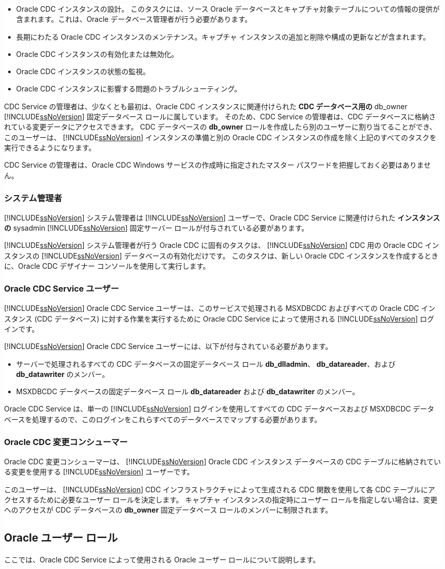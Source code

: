 -   Oracle CDC インスタンスの設計。 このタスクには、ソース Oracle データベースとキャプチャ対象テーブルについての情報の提供が含まれます。これは、Oracle データベース管理者が行う必要があります。  
  
-   長期にわたる Oracle CDC インスタンスのメンテナンス。キャプチャ インスタンスの追加と削除や構成の更新などが含まれます。  
  
-   Oracle CDC インスタンスの有効化または無効化。  
  
-   Oracle CDC インスタンスの状態の監視。  
  
-   Oracle CDC インスタンスに影響する問題のトラブルシューティング。  
  
 CDC Service の管理者は、少なくとも最初は、Oracle CDC インスタンスに関連付けられた **CDC データベース用の** db_owner [!INCLUDE[ssNoVersion](../../includes/ssnoversion-md.md)] 固定データベース ロールに属しています。 そのため、CDC Service の管理者は、CDC データベースに格納されている変更データにアクセスできます。 CDC データベースの **db_owner** ロールを作成したら別のユーザーに割り当てることができ、このユーザーは、 [!INCLUDE[ssNoVersion](../../includes/ssnoversion-md.md)] インスタンスの準備と別の Oracle CDC インスタンスの作成を除く上記のすべてのタスクを実行できるようになります。  
  
 CDC Service の管理者は、Oracle CDC Windows サービスの作成時に指定されたマスター パスワードを把握しておく必要はありません。  
  
### <a name="system-administrator"></a>システム管理者  
 [!INCLUDE[ssNoVersion](../../includes/ssnoversion-md.md)] システム管理者は [!INCLUDE[ssNoVersion](../../includes/ssnoversion-md.md)] ユーザーで、Oracle CDC Service に関連付けられた **インスタンスの** sysadmin [!INCLUDE[ssNoVersion](../../includes/ssnoversion-md.md)] 固定サーバー ロールが付与されている必要があります。  
  
 [!INCLUDE[ssNoVersion](../../includes/ssnoversion-md.md)] システム管理者が行う Oracle CDC に固有のタスクは、 [!INCLUDE[ssNoVersion](../../includes/ssnoversion-md.md)] CDC 用の Oracle CDC インスタンスの [!INCLUDE[ssNoVersion](../../includes/ssnoversion-md.md)] データベースの有効化だけです。 このタスクは、新しい Oracle CDC インスタンスを作成するときに、Oracle CDC デザイナー コンソールを使用して実行します。  
  
### <a name="oracle-cdc-service-user"></a>Oracle CDC Service ユーザー  
 [!INCLUDE[ssNoVersion](../../includes/ssnoversion-md.md)] Oracle CDC Service ユーザーは、このサービスで処理される MSXDBCDC およびすべての Oracle CDC インスタンス (CDC データベース) に対する作業を実行するために Oracle CDC Service によって使用される [!INCLUDE[ssNoVersion](../../includes/ssnoversion-md.md)] ログインです。  
  
 [!INCLUDE[ssNoVersion](../../includes/ssnoversion-md.md)] Oracle CDC Service ユーザーには、以下が付与されている必要があります。  
  
-   サーバーで処理されるすべての CDC データベースの固定データベース ロール **db_dlladmin**、 **db_datareader**、および **db_datawriter** のメンバー。  
  
-   MSXDBCDC データベースの固定データベース ロール **db_datareader** および **db_datawriter** のメンバー。  
  
 Oracle CDC Service は、単一の [!INCLUDE[ssNoVersion](../../includes/ssnoversion-md.md)] ログインを使用してすべての CDC データベースおよび MSXDBCDC データベースを処理するので、このログインをこれらすべてのデータベースでマップする必要があります。  
  
### <a name="oracle-cdc-change-consumer"></a>Oracle CDC 変更コンシューマー  
 Oracle CDC 変更コンシューマーは、 [!INCLUDE[ssNoVersion](../../includes/ssnoversion-md.md)] Oracle CDC インスタンス データベースの CDC テーブルに格納されている変更を使用する [!INCLUDE[ssNoVersion](../../includes/ssnoversion-md.md)] ユーザーです。  
  
 このユーザーは、 [!INCLUDE[ssNoVersion](../../includes/ssnoversion-md.md)] CDC インフラストラクチャによって生成される CDC 関数を使用して各 CDC テーブルにアクセスするために必要なユーザー ロールを決定します。 キャプチャ インスタンスの指定時にユーザー ロールを指定しない場合は、変更へのアクセスが CDC データベースの **db_owner** 固定データベース ロールのメンバーに制限されます。  
  
## <a name="oracle-user-roles"></a>Oracle ユーザー ロール  
 ここでは、Oracle CDC Service によって使用される Oracle ユーザー ロールについて説明します。  
  
